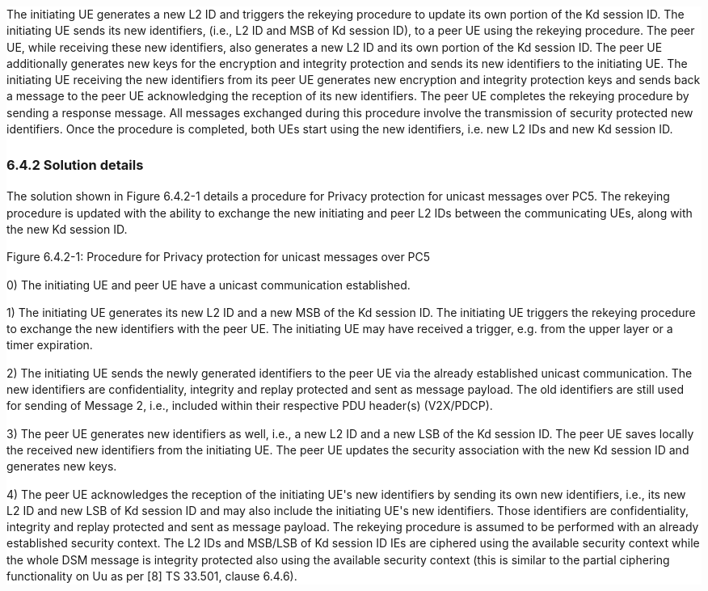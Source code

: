 The initiating UE generates a new L2 ID and triggers the rekeying
procedure to update its own portion of the Kd session ID. The initiating
UE sends its new identifiers, (i.e., L2 ID and MSB of Kd session ID), to
a peer UE using the rekeying procedure. The peer UE, while receiving
these new identifiers, also generates a new L2 ID and its own portion of
the Kd session ID. The peer UE additionally generates new keys for the
encryption and integrity protection and sends its new identifiers to the
initiating UE. The initiating UE receiving the new identifiers from its
peer UE generates new encryption and integrity protection keys and sends
back a message to the peer UE acknowledging the reception of its new
identifiers. The peer UE completes the rekeying procedure by sending a
response message. All messages exchanged during this procedure involve
the transmission of security protected new identifiers. Once the
procedure is completed, both UEs start using the new identifiers, i.e.
new L2 IDs and new Kd session ID.

### 6.4.2 Solution details

The solution shown in Figure 6.4.2-1 details a procedure for Privacy
protection for unicast messages over PC5. The rekeying procedure is
updated with the ability to exchange the new initiating and peer L2 IDs
between the communicating UEs, along with the new Kd session ID.

Figure 6.4.2-1: Procedure for Privacy protection for unicast messages
over PC5

0\) The initiating UE and peer UE have a unicast communication
established.

1\) The initiating UE generates its new L2 ID and a new MSB of the Kd
session ID. The initiating UE triggers the rekeying procedure to
exchange the new identifiers with the peer UE. The initiating UE may
have received a trigger, e.g. from the upper layer or a timer
expiration.

2\) The initiating UE sends the newly generated identifiers to the peer
UE via the already established unicast communication. The new
identifiers are confidentiality, integrity and replay protected and sent
as message payload. The old identifiers are still used for sending of
Message 2, i.e., included within their respective PDU header(s)
(V2X/PDCP).

3\) The peer UE generates new identifiers as well, i.e., a new L2 ID and
a new LSB of the Kd session ID. The peer UE saves locally the received
new identifiers from the initiating UE. The peer UE updates the security
association with the new Kd session ID and generates new keys.

4\) The peer UE acknowledges the reception of the initiating UE\'s new
identifiers by sending its own new identifiers, i.e., its new L2 ID and
new LSB of Kd session ID and may also include the initiating UE\'s new
identifiers. Those identifiers are confidentiality, integrity and replay
protected and sent as message payload. The rekeying procedure is assumed
to be performed with an already established security context. The L2 IDs
and MSB/LSB of Kd session ID IEs are ciphered using the available
security context while the whole DSM message is integrity protected also
using the available security context (this is similar to the partial
ciphering functionality on Uu as per \[8\] TS 33.501, clause 6.4.6).
